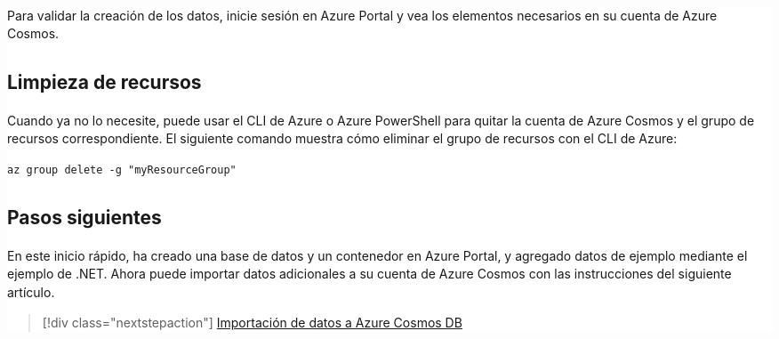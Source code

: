 Para validar la creación de los datos, inicie sesión en Azure Portal y vea los elementos necesarios en su cuenta de Azure Cosmos. 

## <a name="clean-up-resources"></a>Limpieza de recursos

Cuando ya no lo necesite, puede usar el CLI de Azure o Azure PowerShell para quitar la cuenta de Azure Cosmos y el grupo de recursos correspondiente. El siguiente comando muestra cómo eliminar el grupo de recursos con el CLI de Azure:

```azurecli
az group delete -g "myResourceGroup"
```

## <a name="next-steps"></a>Pasos siguientes

En este inicio rápido, ha creado una base de datos y un contenedor en Azure Portal, y agregado datos de ejemplo mediante el ejemplo de .NET. Ahora puede importar datos adicionales a su cuenta de Azure Cosmos con las instrucciones del siguiente artículo. 

> [!div class="nextstepaction"]
> [Importación de datos a Azure Cosmos DB](import-data.md)
